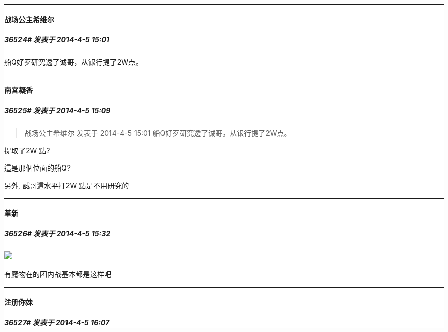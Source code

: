 





-----

####  战场公主希维尔  
##### 36524#       发表于 2014-4-5 15:01




船Q好歹研究透了诚哥，从银行提了2W点。







-----

####  南宮凝香  
##### 36525#       发表于 2014-4-5 15:09



<blockquote>战场公主希维尔 发表于 2014-4-5 15:01
船Q好歹研究透了诚哥，从银行提了2W点。</blockquote>
提取了2W 點?

這是那個位面的船Q?


另外, 誠哥這水平打2W 點是不用研究的







-----

####  革新  
##### 36526#       发表于 2014-4-5 15:32



<img src="http://v1.freep.cn/3tb_140405153221pjph512293.jpg" referrerpolicy="no-referrer">


有魔物在的团内战基本都是这样吧







-----

####  注册你妹  
##### 36527#       发表于 2014-4-5 16:07

